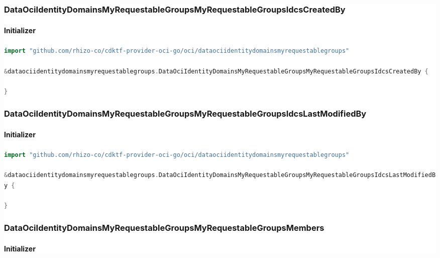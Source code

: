 
### DataOciIdentityDomainsMyRequestableGroupsMyRequestableGroupsIdcsCreatedBy <a name="DataOciIdentityDomainsMyRequestableGroupsMyRequestableGroupsIdcsCreatedBy" id="rhizo-co-terraform-provider-oci.dataOciIdentityDomainsMyRequestableGroups.DataOciIdentityDomainsMyRequestableGroupsMyRequestableGroupsIdcsCreatedBy"></a>

#### Initializer <a name="Initializer" id="rhizo-co-terraform-provider-oci.dataOciIdentityDomainsMyRequestableGroups.DataOciIdentityDomainsMyRequestableGroupsMyRequestableGroupsIdcsCreatedBy.Initializer"></a>

```go
import "github.com/rhizo-co/cdktf-provider-oci-go/oci/dataociidentitydomainsmyrequestablegroups"

&dataociidentitydomainsmyrequestablegroups.DataOciIdentityDomainsMyRequestableGroupsMyRequestableGroupsIdcsCreatedBy {

}
```


### DataOciIdentityDomainsMyRequestableGroupsMyRequestableGroupsIdcsLastModifiedBy <a name="DataOciIdentityDomainsMyRequestableGroupsMyRequestableGroupsIdcsLastModifiedBy" id="rhizo-co-terraform-provider-oci.dataOciIdentityDomainsMyRequestableGroups.DataOciIdentityDomainsMyRequestableGroupsMyRequestableGroupsIdcsLastModifiedBy"></a>

#### Initializer <a name="Initializer" id="rhizo-co-terraform-provider-oci.dataOciIdentityDomainsMyRequestableGroups.DataOciIdentityDomainsMyRequestableGroupsMyRequestableGroupsIdcsLastModifiedBy.Initializer"></a>

```go
import "github.com/rhizo-co/cdktf-provider-oci-go/oci/dataociidentitydomainsmyrequestablegroups"

&dataociidentitydomainsmyrequestablegroups.DataOciIdentityDomainsMyRequestableGroupsMyRequestableGroupsIdcsLastModifiedBy {

}
```


### DataOciIdentityDomainsMyRequestableGroupsMyRequestableGroupsMembers <a name="DataOciIdentityDomainsMyRequestableGroupsMyRequestableGroupsMembers" id="rhizo-co-terraform-provider-oci.dataOciIdentityDomainsMyRequestableGroups.DataOciIdentityDomainsMyRequestableGroupsMyRequestableGroupsMembers"></a>

#### Initializer <a name="Initializer" id="rhizo-co-terraform-provider-oci.dataOciIdentityDomainsMyRequestableGroups.DataOciIdentityDomainsMyRequestableGroupsMyRequestableGroupsMembers.Initializer"></a>
